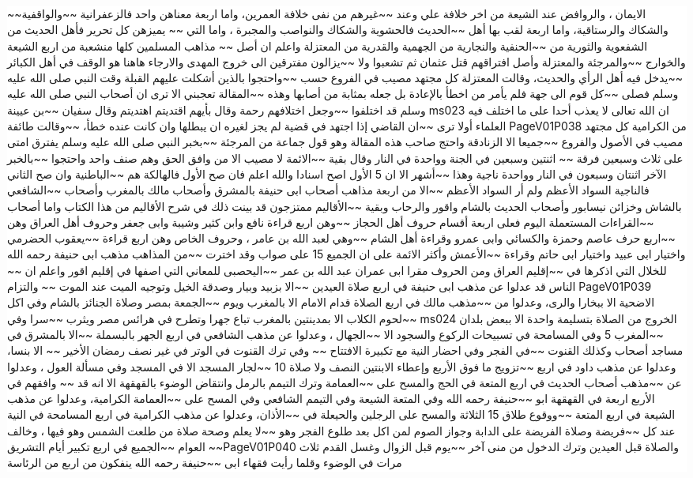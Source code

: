 ~~الايمان ، والروافض عند الشيعة من اخر خلافة علي وعند
~~غيرهم من نفى خلافة العمرين، واما اربعة معناهن واحد فالزعفرانية
~~والواقفية والشكاك والرستاقية، واما اربعة لقب بها أهل
~~الحديث فالحشوية والشكاك والنواصب والمجبرة ، واما التي
~~ يميزهن كل تحرير فأهل الحديث من الشفعوية والثورية من
~~الحنفية والنجارية من الجهمية والقدرية من المعتزلة واعلم ان أصل
~~ مذاهب المسلمين كلها منشعبة من اربع الشيعة والخوارج
~~والمرجئة والمعتزلة وأصل افتراقهم قتل عثمان ثم تشعبوا ولا
~~يزالون مفترقين الى خروج المهدى والارجاء هاهنا هو الوقف في أهل الكبائر
~~يدخل فيه أهل الرأي والحديث، وقالت المعتزلة كل مجتهد مصيب في الفروع حسب
~~واحتجوا بالذين أشكلت عليهم القبلة وقت النبي صلى الله عليه وسلم فصلى
~~كل قوم الى جهة فلم يأمر من اخطأ بالإعادة بل جعله بمثابة من أصابها وهذه
~~المقالة تعجبني الا ترى ان أصحاب النبي صلى الله عليه وسلم قد اختلفوا
~~وجعل اختلافهم رحمة وقال بأيهم اقتديتم اهتديتم وقال سفيان
~~بن عيينة ms023 ان الله تعالى لا يعذب أحدا على ما اختلف فيه العلماء أولا ترى
~~ان القاضي إذا اجتهد في قضية لم يجز لغيره ان يبطلها وان كانت عنده خطأ،
~~وقالت طائفة PageV01P038 من الكرامية كل مجتهد مصيب في الأصول والفروع
~~جميعا الا الزنادقة واحتج صاحب هذه المقالة وهو قول جماعة من المرجئة
~~بخبر النبي صلى الله عليه وسلم يفترق امتى على ثلاث وسبعين فرقة
~~ اثنتين وسبعين في الجنة وواحدة في النار وقال بقية
~~الائمة لا مصيب الا من وافق الحق وهم صنف واحد واحتجوا
~~بالخبر الآخر اثنتان وسبعون في النار وواحدة ناجية وهذا
~~أشهر الا ان 5 الأول اصح اسنادا والله اعلم فان صح الأول فالهالكة هم
~~الباطنية وان صح الثاني فالناجية السواد الأعظم ولم أر السواد الأعظم
~~الا من اربعة مذاهب أصحاب ابى حنيفة بالمشرق وأصحاب مالك بالمغرب وأصحاب
~~الشافعي بالشاش وخزائن نيسابور وأصحاب الحديث بالشام واقور والرحاب وبقية
~~الأقاليم ممتزجون قد بينت ذلك في شرح الأقاليم من هذا الكتاب واما أصحاب
~~القراءات المستعملة اليوم فعلى اربعة أقسام حروف أهل الحجاز
~~وهن اربع قراءة نافع وابن كثير وشيبة وابى جعفر وحروف أهل العراق وهن
~~اربع حرف عاصم وحمزة والكسائي وابى عمرو وقراءة أهل الشام
~~وهي لعبد الله بن عامر ، وحروف الخاص وهن اربع قراءة
~~يعقوب الحضرمي واختيار ابى عبيد واختيار ابى حاتم وقراءة
~~الأعمش وأكثر الائمة على ان الجميع 15 على صواب وقد اخترت
~~من المذاهب مذهب ابى حنيفة رحمه الله للخلال التي اذكرها في
~~إقليم العراق ومن الحروف مقرا ابى عمران عبد الله بن عمر
~~اليحصبى للمعاني التي اصفها في إقليم اقور واعلم ان
~~ الناس قد عدلوا عن مذهب ابى حنيفة في اربع صلاة العيدين
~~الا بزبيد وبيار وصدقة الخيل وتوجيه الميت عند الموت
~~ والتزام PageV01P039 الاضحية الا ببخارا والرى، وعدلوا من
~~مذهب مالك في اربع الصلاة قدام الامام الا بالمغرب ويوم
~~الجمعة بمصر وصلاة الجنائز بالشام وفي اكل 
~~لحوم الكلاب الا بمدينتين بالمغرب تباع جهرا وتطرح في هرائس مصر ويثرب
~~سرا وفي ms024 الخروج من الصلاة بتسليمة واحدة الا ببعض بلدان
~~المغرب 5 وفي المسامحة في تسبيحات الركوع والسجود الا
~~الجهال ، وعدلوا عن مذهب الشافعي في اربع الجهر بالبسملة
~~الا بالمشرق في مساجد أصحاب وكذلك القنوت
~~في الفجر وفي احضار النية مع تكبيرة الافتتاح
~~ وفي ترك القنوت في الوتر في غير نصف رمضان الأخير
~~ الا بنسا، وعدلوا عن مذهب داود في اربع
~~تزويج ما فوق الأربع وإعطاء الابنتين النصف ولا صلاة 10
~~لجار المسجد الا في المسجد وفي مسألة العول ، وعدلوا عن
~~مذهب أصحاب الحديث في اربع المتعة في الحج والمسح على
~~العمامة وترك التيمم بالرمل وانتقاض الوضوء بالقهقهة الا انه قد
~~ وافقهم في الأربع اربعة في القهقهة ابو
~~حنيفة رحمه الله وفي المتعة الشيعة وفي التيمم الشافعي وفي المسح على
~~العمامة الكرامية، وعدلوا عن مذهب الشيعة في اربع المتعة 
~~ووقوع طلاق 15 الثلاثة والمسح على الرجلين والحيعلة في
~~الأذان، وعدلوا عن مذهب الكرامية في اربع المسامحة في النية عند كل
~~فريضة وصلاة الفريضة على الدابة وجواز الصوم لمن اكل بعد طلوع الفجر وهو
~~لا يعلم وصحة صلاة من طلعت الشمس وهو فيها ، وخالف العوام
~~الجميع في اربع تكبير أيام التشريق
~~PageV01P040 والصلاة قبل العيدين وترك الدخول من منى آخر
~~يوم قبل الزوال وغسل القدم ثلاث مرات في الوضوء وقلما رأيت فقهاء ابى
~~حنيفة رحمه الله ينفكون من اربع من الرئاسة